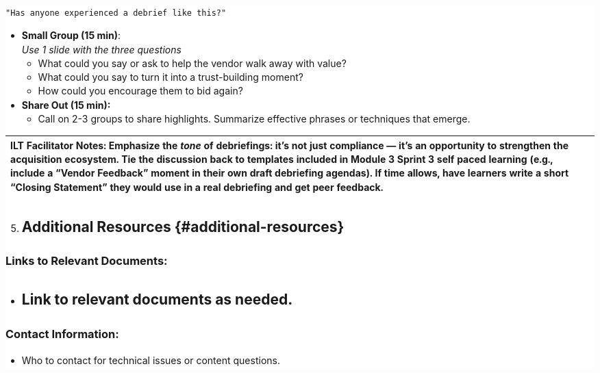     "Has anyone experienced a debrief like this?"

* **Small Group (15 min)**:   
  *Use 1 slide with the three questions*  
  * What could you say or ask to help the vendor walk away with value?  
  * What could you say to turn it into a trust-building moment?  
  * How could you encourage them to bid again?  
* **Share Out (15 min):**   
  * Call on 2-3 groups to share highlights. Summarize effective phrases or techniques that emerge.

    

| ILT Facilitator Notes: Emphasize the *tone* of debriefings: it’s not just compliance — it’s an opportunity to strengthen the acquisition ecosystem. Tie the discussion back to templates included in Module 3 Sprint 3 self paced learning (e.g., include a “Vendor Feedback” moment in their own draft debriefing agendas). If time allows, have learners write a short “Closing Statement” they would use in a real debriefing and get peer feedback. |
| :---- |




  ## 

  ## 

  ## 

5. ## **Additional Resources** {#additional-resources}

### **Links to Relevant Documents:**

* ## Link to relevant documents as needed.


### **Contact Information:**

* Who to contact for technical issues or content questions.

# 

